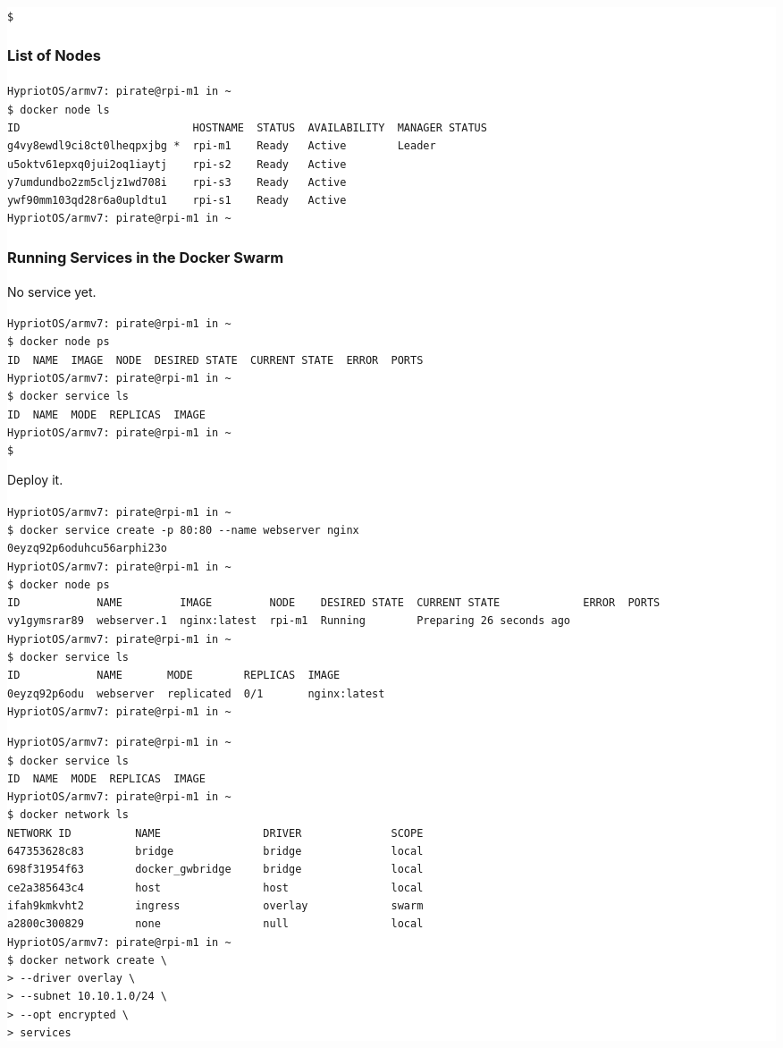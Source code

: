 ```
$
```
### List of Nodes

```
HypriotOS/armv7: pirate@rpi-m1 in ~
$ docker node ls
ID                           HOSTNAME  STATUS  AVAILABILITY  MANAGER STATUS
g4vy8ewdl9ci8ct0lheqpxjbg *  rpi-m1    Ready   Active        Leader
u5oktv61epxq0jui2oq1iaytj    rpi-s2    Ready   Active
y7umdundbo2zm5cljz1wd708i    rpi-s3    Ready   Active
ywf90mm103qd28r6a0upldtu1    rpi-s1    Ready   Active
HypriotOS/armv7: pirate@rpi-m1 in ~
```

### Running Services in the Docker Swarm
No service yet.

```
HypriotOS/armv7: pirate@rpi-m1 in ~
$ docker node ps
ID  NAME  IMAGE  NODE  DESIRED STATE  CURRENT STATE  ERROR  PORTS
HypriotOS/armv7: pirate@rpi-m1 in ~
$ docker service ls
ID  NAME  MODE  REPLICAS  IMAGE
HypriotOS/armv7: pirate@rpi-m1 in ~
$
```

Deploy it.

```
HypriotOS/armv7: pirate@rpi-m1 in ~
$ docker service create -p 80:80 --name webserver nginx
0eyzq92p6oduhcu56arphi23o
HypriotOS/armv7: pirate@rpi-m1 in ~
$ docker node ps
ID            NAME         IMAGE         NODE    DESIRED STATE  CURRENT STATE             ERROR  PORTS
vy1gymsrar89  webserver.1  nginx:latest  rpi-m1  Running        Preparing 26 seconds ago
HypriotOS/armv7: pirate@rpi-m1 in ~
$ docker service ls
ID            NAME       MODE        REPLICAS  IMAGE
0eyzq92p6odu  webserver  replicated  0/1       nginx:latest
HypriotOS/armv7: pirate@rpi-m1 in ~
```


```
HypriotOS/armv7: pirate@rpi-m1 in ~
$ docker service ls
ID  NAME  MODE  REPLICAS  IMAGE
HypriotOS/armv7: pirate@rpi-m1 in ~
$ docker network ls
NETWORK ID          NAME                DRIVER              SCOPE
647353628c83        bridge              bridge              local
698f31954f63        docker_gwbridge     bridge              local
ce2a385643c4        host                host                local
ifah9kmkvht2        ingress             overlay             swarm
a2800c300829        none                null                local
HypriotOS/armv7: pirate@rpi-m1 in ~
$ docker network create \
> --driver overlay \
> --subnet 10.10.1.0/24 \
> --opt encrypted \
> services
```